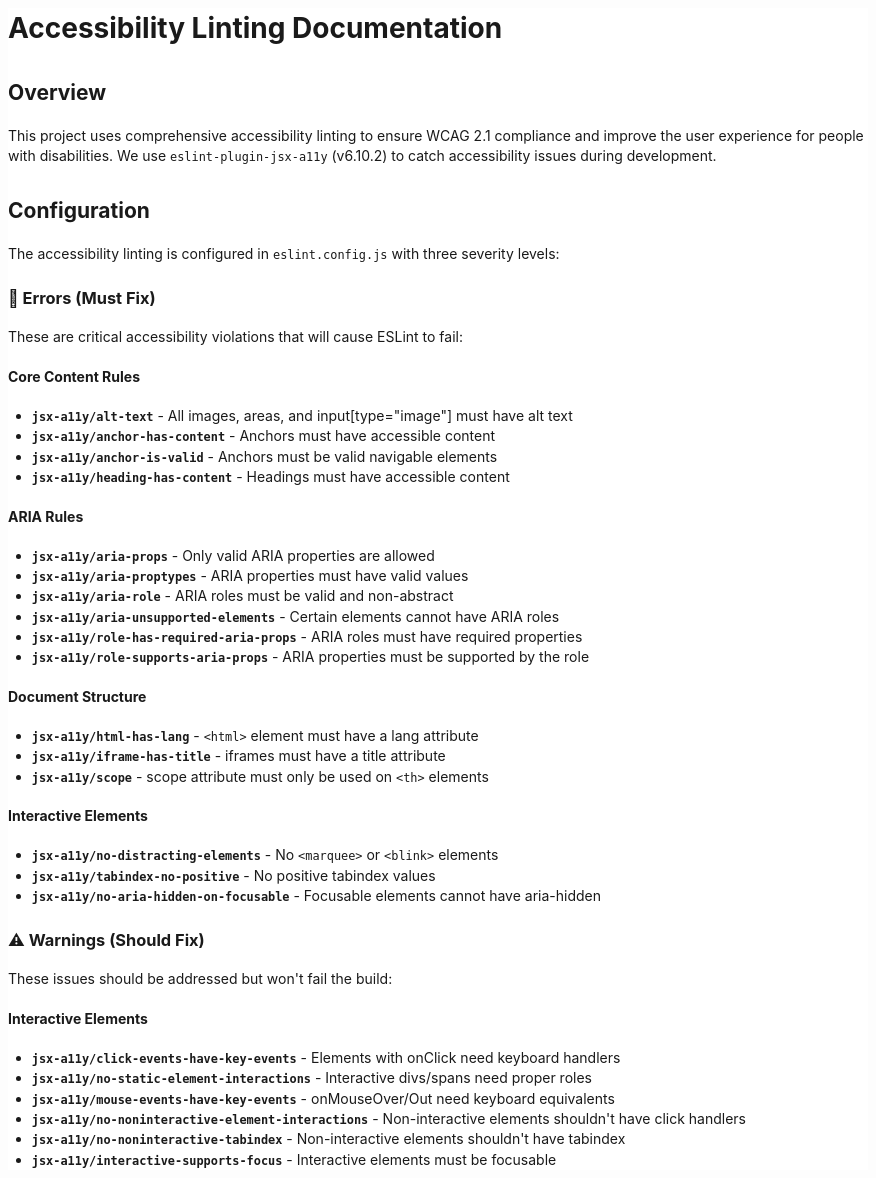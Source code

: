 # Accessibility Linting Documentation

## Overview

This project uses comprehensive accessibility linting to ensure WCAG 2.1 compliance and improve the user experience for people with disabilities. We use `eslint-plugin-jsx-a11y` (v6.10.2) to catch accessibility issues during development.

## Configuration

The accessibility linting is configured in `eslint.config.js` with three severity levels:

### 🔴 Errors (Must Fix)

These are critical accessibility violations that will cause ESLint to fail:

#### Core Content Rules
- **`jsx-a11y/alt-text`** - All images, areas, and input[type="image"] must have alt text
- **`jsx-a11y/anchor-has-content`** - Anchors must have accessible content
- **`jsx-a11y/anchor-is-valid`** - Anchors must be valid navigable elements
- **`jsx-a11y/heading-has-content`** - Headings must have accessible content

#### ARIA Rules
- **`jsx-a11y/aria-props`** - Only valid ARIA properties are allowed
- **`jsx-a11y/aria-proptypes`** - ARIA properties must have valid values
- **`jsx-a11y/aria-role`** - ARIA roles must be valid and non-abstract
- **`jsx-a11y/aria-unsupported-elements`** - Certain elements cannot have ARIA roles
- **`jsx-a11y/role-has-required-aria-props`** - ARIA roles must have required properties
- **`jsx-a11y/role-supports-aria-props`** - ARIA properties must be supported by the role

#### Document Structure
- **`jsx-a11y/html-has-lang`** - `<html>` element must have a lang attribute
- **`jsx-a11y/iframe-has-title`** - iframes must have a title attribute
- **`jsx-a11y/scope`** - scope attribute must only be used on `<th>` elements

#### Interactive Elements
- **`jsx-a11y/no-distracting-elements`** - No `<marquee>` or `<blink>` elements
- **`jsx-a11y/tabindex-no-positive`** - No positive tabindex values
- **`jsx-a11y/no-aria-hidden-on-focusable`** - Focusable elements cannot have aria-hidden

### ⚠️ Warnings (Should Fix)

These issues should be addressed but won't fail the build:

#### Interactive Elements
- **`jsx-a11y/click-events-have-key-events`** - Elements with onClick need keyboard handlers
- **`jsx-a11y/no-static-element-interactions`** - Interactive divs/spans need proper roles
- **`jsx-a11y/mouse-events-have-key-events`** - onMouseOver/Out need keyboard equivalents
- **`jsx-a11y/no-noninteractive-element-interactions`** - Non-interactive elements shouldn't have click handlers
- **`jsx-a11y/no-noninteractive-tabindex`** - Non-interactive elements shouldn't have tabindex
- **`jsx-a11y/interactive-supports-focus`** - Interactive elements must be focusable
